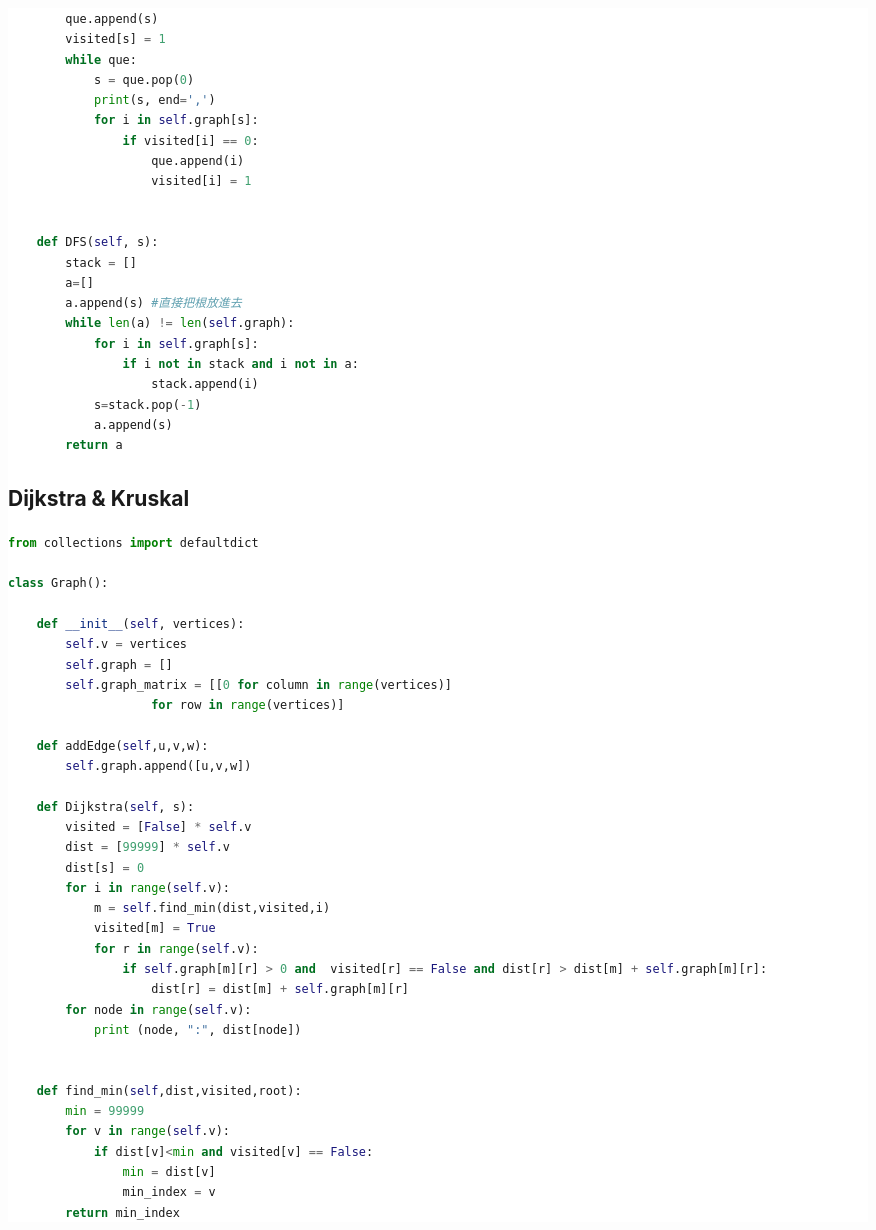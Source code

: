 ```python
        que.append(s) 
        visited[s] = 1 
        while que:
            s = que.pop(0)
            print(s, end=',')
            for i in self.graph[s]:
                if visited[i] == 0:
                    que.append(i)
                    visited[i] = 1
                    

    def DFS(self, s):
        stack = []
        a=[]
        a.append(s) #直接把根放進去
        while len(a) != len(self.graph):
            for i in self.graph[s]:
                if i not in stack and i not in a:
                    stack.append(i)
            s=stack.pop(-1)
            a.append(s)
        return a

```
## Dijkstra & Kruskal

```python
from collections import defaultdict 

class Graph(): 

    def __init__(self, vertices): 
        self.v = vertices 
        self.graph = [] 
        self.graph_matrix = [[0 for column in range(vertices)]  
                    for row in range(vertices)] 
        
    def addEdge(self,u,v,w):
        self.graph.append([u,v,w]) 
        
    def Dijkstra(self, s):
        visited = [False] * self.v 
        dist = [99999] * self.v 
        dist[s] = 0
        for i in range(self.v):
            m = self.find_min(dist,visited,i)
            visited[m] = True
            for r in range(self.v):
                if self.graph[m][r] > 0 and  visited[r] == False and dist[r] > dist[m] + self.graph[m][r]:
                    dist[r] = dist[m] + self.graph[m][r]
        for node in range(self.v): 
            print (node, ":", dist[node])
                    
                 
    def find_min(self,dist,visited,root):
        min = 99999
        for v in range(self.v):
            if dist[v]<min and visited[v] == False:
                min = dist[v]
                min_index = v
        return min_index
```